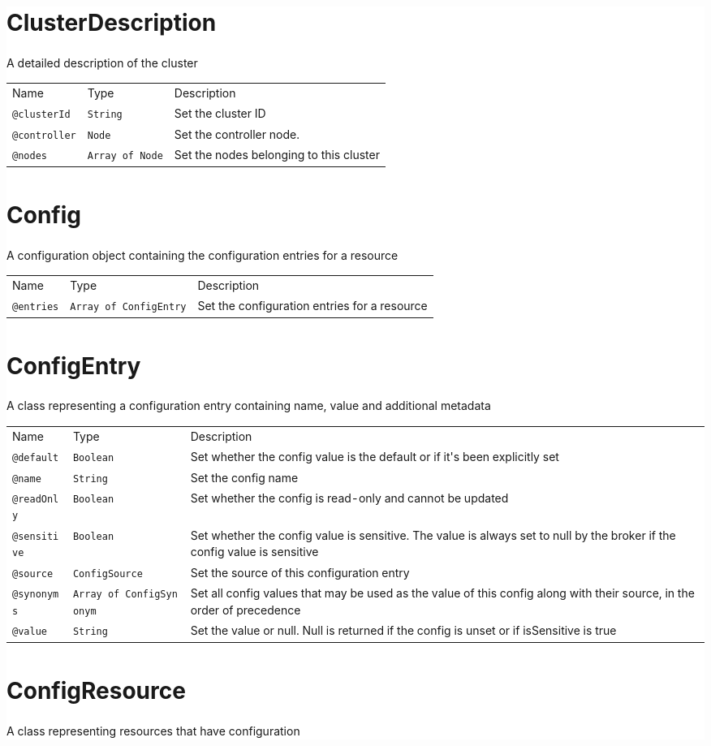 # ClusterDescription

A detailed description of the cluster

|               |                 |                                         |
| ------------- | --------------- | --------------------------------------- |
| Name          | Type            | Description                             |
| `@clusterId`  | `String`        | Set the cluster ID                      |
| `@controller` | `Node`          | Set the controller node.                |
| `@nodes`      | `Array of Node` | Set the nodes belonging to this cluster |

# Config

A configuration object containing the configuration entries for a
resource

|            |                        |                                              |
| ---------- | ---------------------- | -------------------------------------------- |
| Name       | Type                   | Description                                  |
| `@entries` | `Array of ConfigEntry` | Set the configuration entries for a resource |

# ConfigEntry

A class representing a configuration entry containing name, value and
additional metadata

|              |                          |                                                                                                                           |
| ------------ | ------------------------ | ------------------------------------------------------------------------------------------------------------------------- |
| Name         | Type                     | Description                                                                                                               |
| `@default`   | `Boolean`                | Set whether the config value is the default or if it's been explicitly set                                                |
| `@name`      | `String`                 | Set the config name                                                                                                       |
| `@readOnly`  | `Boolean`                | Set whether the config is read-only and cannot be updated                                                                 |
| `@sensitive` | `Boolean`                | Set whether the config value is sensitive. The value is always set to null by the broker if the config value is sensitive |
| `@source`    | `ConfigSource`           | Set the source of this configuration entry                                                                                |
| `@synonyms`  | `Array of ConfigSynonym` | Set all config values that may be used as the value of this config along with their source, in the order of precedence    |
| `@value`     | `String`                 | Set the value or null. Null is returned if the config is unset or if isSensitive is true                                  |

# ConfigResource

A class representing resources that have configuration
